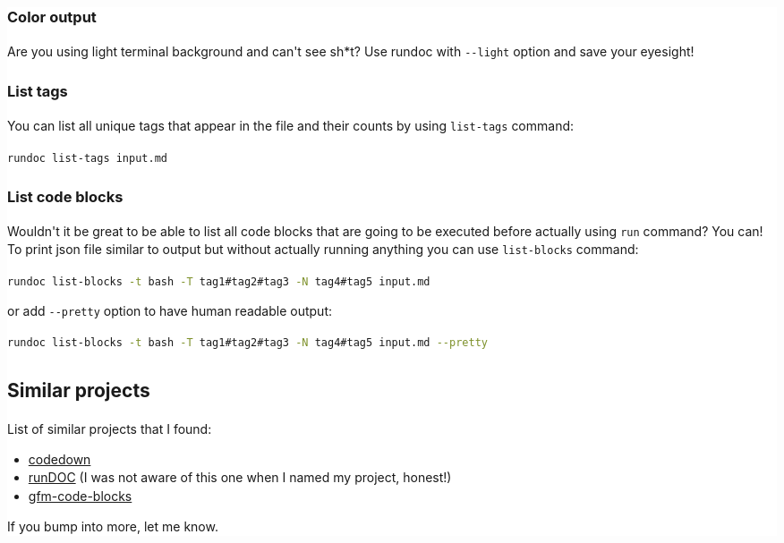 ### Color output

Are you using light terminal background and can't see sh\*t? Use rundoc with `--light` option and save your eyesight!

### List tags

You can list all unique tags that appear in the file and their counts by using `list-tags` command:

```bash
rundoc list-tags input.md
```

### List code blocks

Wouldn't it be great to be able to list all code blocks that are going to be executed before actually using `run` command? You can! To print json file similar to output but without actually running anything you can use `list-blocks` command:

```bash
rundoc list-blocks -t bash -T tag1#tag2#tag3 -N tag4#tag5 input.md
```

or add `--pretty` option to have human readable output:

```bash
rundoc list-blocks -t bash -T tag1#tag2#tag3 -N tag4#tag5 input.md --pretty
```

Similar projects
-------------------------

List of similar projects that I found:

- [codedown](https://github.com/earldouglas/codedown)
- [runDOC](https://github.com/schneems/rundoc) (I was not aware of this one when I named my project, honest!)
- [gfm-code-blocks](https://github.com/jonschlinkert/gfm-code-blocks)

If you bump into more, let me know.


